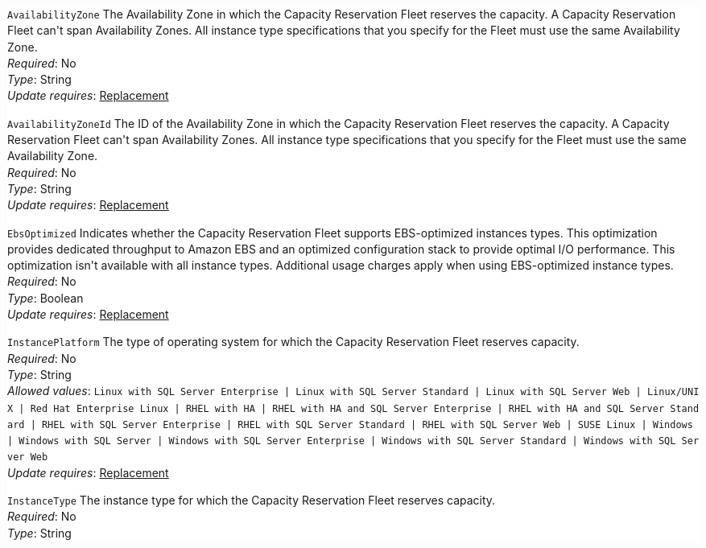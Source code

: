 `AvailabilityZone`  <a name="cfn-ec2-capacityreservationfleet-instancetypespecification-availabilityzone"></a>
The Availability Zone in which the Capacity Reservation Fleet reserves the capacity\. A Capacity Reservation Fleet can't span Availability Zones\. All instance type specifications that you specify for the Fleet must use the same Availability Zone\.  
*Required*: No  
*Type*: String  
*Update requires*: [Replacement](https://docs.aws.amazon.com/AWSCloudFormation/latest/UserGuide/using-cfn-updating-stacks-update-behaviors.html#update-replacement)

`AvailabilityZoneId`  <a name="cfn-ec2-capacityreservationfleet-instancetypespecification-availabilityzoneid"></a>
The ID of the Availability Zone in which the Capacity Reservation Fleet reserves the capacity\. A Capacity Reservation Fleet can't span Availability Zones\. All instance type specifications that you specify for the Fleet must use the same Availability Zone\.  
*Required*: No  
*Type*: String  
*Update requires*: [Replacement](https://docs.aws.amazon.com/AWSCloudFormation/latest/UserGuide/using-cfn-updating-stacks-update-behaviors.html#update-replacement)

`EbsOptimized`  <a name="cfn-ec2-capacityreservationfleet-instancetypespecification-ebsoptimized"></a>
Indicates whether the Capacity Reservation Fleet supports EBS\-optimized instances types\. This optimization provides dedicated throughput to Amazon EBS and an optimized configuration stack to provide optimal I/O performance\. This optimization isn't available with all instance types\. Additional usage charges apply when using EBS\-optimized instance types\.  
*Required*: No  
*Type*: Boolean  
*Update requires*: [Replacement](https://docs.aws.amazon.com/AWSCloudFormation/latest/UserGuide/using-cfn-updating-stacks-update-behaviors.html#update-replacement)

`InstancePlatform`  <a name="cfn-ec2-capacityreservationfleet-instancetypespecification-instanceplatform"></a>
The type of operating system for which the Capacity Reservation Fleet reserves capacity\.  
*Required*: No  
*Type*: String  
*Allowed values*: `Linux with SQL Server Enterprise | Linux with SQL Server Standard | Linux with SQL Server Web | Linux/UNIX | Red Hat Enterprise Linux | RHEL with HA | RHEL with HA and SQL Server Enterprise | RHEL with HA and SQL Server Standard | RHEL with SQL Server Enterprise | RHEL with SQL Server Standard | RHEL with SQL Server Web | SUSE Linux | Windows | Windows with SQL Server | Windows with SQL Server Enterprise | Windows with SQL Server Standard | Windows with SQL Server Web`  
*Update requires*: [Replacement](https://docs.aws.amazon.com/AWSCloudFormation/latest/UserGuide/using-cfn-updating-stacks-update-behaviors.html#update-replacement)

`InstanceType`  <a name="cfn-ec2-capacityreservationfleet-instancetypespecification-instancetype"></a>
The instance type for which the Capacity Reservation Fleet reserves capacity\.  
*Required*: No  
*Type*: String  